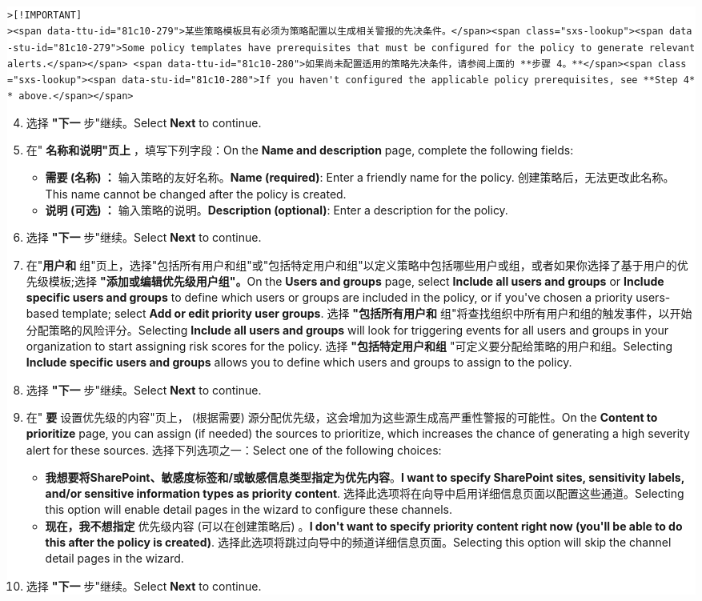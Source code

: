     >[!IMPORTANT]
    ><span data-ttu-id="81c10-279">某些策略模板具有必须为策略配置以生成相关警报的先决条件。</span><span class="sxs-lookup"><span data-stu-id="81c10-279">Some policy templates have prerequisites that must be configured for the policy to generate relevant alerts.</span></span> <span data-ttu-id="81c10-280">如果尚未配置适用的策略先决条件，请参阅上面的 **步骤 4。**</span><span class="sxs-lookup"><span data-stu-id="81c10-280">If you haven't configured the applicable policy prerequisites, see **Step 4** above.</span></span>

4. <span data-ttu-id="81c10-281">选择 **"下一** 步"继续。</span><span class="sxs-lookup"><span data-stu-id="81c10-281">Select **Next** to continue.</span></span>
5. <span data-ttu-id="81c10-282">在" **名称和说明"页上** ，填写下列字段：</span><span class="sxs-lookup"><span data-stu-id="81c10-282">On the **Name and description** page, complete the following fields:</span></span>
    - <span data-ttu-id="81c10-283">**需要 (名称) ：** 输入策略的友好名称。</span><span class="sxs-lookup"><span data-stu-id="81c10-283">**Name (required)**: Enter a friendly name for the policy.</span></span> <span data-ttu-id="81c10-284">创建策略后，无法更改此名称。</span><span class="sxs-lookup"><span data-stu-id="81c10-284">This name cannot be changed after the policy is created.</span></span>
    - <span data-ttu-id="81c10-285">**说明 (可选) ：** 输入策略的说明。</span><span class="sxs-lookup"><span data-stu-id="81c10-285">**Description (optional)**: Enter a description for the policy.</span></span>

6. <span data-ttu-id="81c10-286">选择 **"下一** 步"继续。</span><span class="sxs-lookup"><span data-stu-id="81c10-286">Select **Next** to continue.</span></span>
7. <span data-ttu-id="81c10-287">在"**用户和** 组"页上，选择"包括所有用户和组"或"包括特定用户和组"以定义策略中包括哪些用户或组，或者如果你选择了基于用户的优先级模板;选择 **"添加或编辑优先级用户组"。**</span><span class="sxs-lookup"><span data-stu-id="81c10-287">On the **Users and groups** page, select **Include all users and groups** or **Include specific users and groups** to define which users or groups are included in the policy, or if you've chosen a priority users-based template; select **Add or edit priority user groups**.</span></span> <span data-ttu-id="81c10-288">选择 **"包括所有用户和** 组"将查找组织中所有用户和组的触发事件，以开始分配策略的风险评分。</span><span class="sxs-lookup"><span data-stu-id="81c10-288">Selecting **Include all users and groups** will look for triggering events for all users and groups in your organization to start assigning risk scores for the policy.</span></span> <span data-ttu-id="81c10-289">选择 **"包括特定用户和组** "可定义要分配给策略的用户和组。</span><span class="sxs-lookup"><span data-stu-id="81c10-289">Selecting **Include specific users and groups** allows you to define which users and groups to assign to the policy.</span></span>
8. <span data-ttu-id="81c10-290">选择 **"下一** 步"继续。</span><span class="sxs-lookup"><span data-stu-id="81c10-290">Select **Next** to continue.</span></span>
9. <span data-ttu-id="81c10-291">在" **要** 设置优先级的内容"页上， (根据需要) 源分配优先级，这会增加为这些源生成高严重性警报的可能性。</span><span class="sxs-lookup"><span data-stu-id="81c10-291">On the **Content to prioritize** page, you can assign (if needed) the sources to prioritize, which increases the chance of generating a high severity alert for these sources.</span></span> <span data-ttu-id="81c10-292">选择下列选项之一：</span><span class="sxs-lookup"><span data-stu-id="81c10-292">Select one of the following choices:</span></span>

    - <span data-ttu-id="81c10-293">**我想要将SharePoint、敏感度标签和/或敏感信息类型指定为优先内容**。</span><span class="sxs-lookup"><span data-stu-id="81c10-293">**I want to specify SharePoint sites, sensitivity labels, and/or sensitive information types as priority content**.</span></span> <span data-ttu-id="81c10-294">选择此选项将在向导中启用详细信息页面以配置这些通道。</span><span class="sxs-lookup"><span data-stu-id="81c10-294">Selecting this option will enable detail pages in the wizard to configure these channels.</span></span>
    - <span data-ttu-id="81c10-295">**现在，我不想指定** 优先级内容 (可以在创建策略后) 。</span><span class="sxs-lookup"><span data-stu-id="81c10-295">**I don't want to specify priority content right now (you'll be able to do this after the policy is created)**.</span></span> <span data-ttu-id="81c10-296">选择此选项将跳过向导中的频道详细信息页面。</span><span class="sxs-lookup"><span data-stu-id="81c10-296">Selecting this option will skip the channel detail pages in the wizard.</span></span>

10. <span data-ttu-id="81c10-297">选择 **"下一** 步"继续。</span><span class="sxs-lookup"><span data-stu-id="81c10-297">Select **Next** to continue.</span></span>

